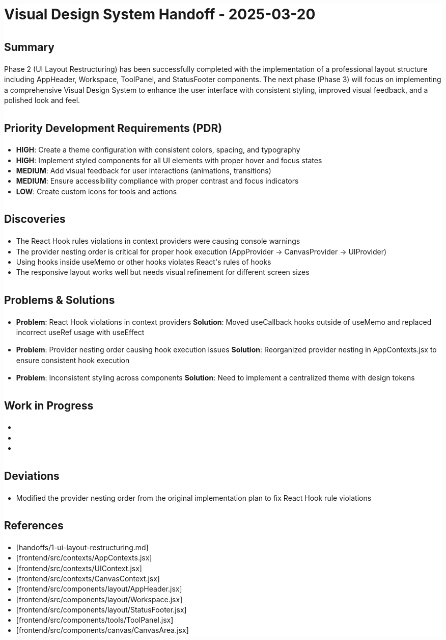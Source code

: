 # Visual Design System Handoff - 2025-03-20

## Summary
Phase 2 (UI Layout Restructuring) has been successfully completed with the implementation of a professional layout structure including AppHeader, Workspace, ToolPanel, and StatusFooter components. The next phase (Phase 3) will focus on implementing a comprehensive Visual Design System to enhance the user interface with consistent styling, improved visual feedback, and a polished look and feel.

## Priority Development Requirements (PDR)
- **HIGH**: Create a theme configuration with consistent colors, spacing, and typography
- **HIGH**: Implement styled components for all UI elements with proper hover and focus states
- **MEDIUM**: Add visual feedback for user interactions (animations, transitions)
- **MEDIUM**: Ensure accessibility compliance with proper contrast and focus indicators
- **LOW**: Create custom icons for tools and actions

## Discoveries
- The React Hook rules violations in context providers were causing console warnings
- The provider nesting order is critical for proper hook execution (AppProvider → CanvasProvider → UIProvider)
- Using hooks inside useMemo or other hooks violates React's rules of hooks
- The responsive layout works well but needs visual refinement for different screen sizes

## Problems & Solutions
- **Problem**: React Hook violations in context providers
  **Solution**: Moved useCallback hooks outside of useMemo and replaced incorrect useRef usage with useEffect

- **Problem**: Provider nesting order causing hook execution issues
  **Solution**: Reorganized provider nesting in AppContexts.jsx to ensure consistent hook execution

- **Problem**: Inconsistent styling across components
  **Solution**: Need to implement a centralized theme with design tokens

## Work in Progress
- [Phase 1: State Management Refactoring]: 100%
- [Phase 2: UI Layout Restructuring]: 100%
- [Phase 3: Visual Design System]: 0%

## Deviations
- Modified the provider nesting order from the original implementation plan to fix React Hook rule violations

## References
- [handoffs/1-ui-layout-restructuring.md]
- [frontend/src/contexts/AppContexts.jsx]
- [frontend/src/contexts/UIContext.jsx]
- [frontend/src/contexts/CanvasContext.jsx]
- [frontend/src/components/layout/AppHeader.jsx]
- [frontend/src/components/layout/Workspace.jsx]
- [frontend/src/components/layout/StatusFooter.jsx]
- [frontend/src/components/tools/ToolPanel.jsx]
- [frontend/src/components/canvas/CanvasArea.jsx]
